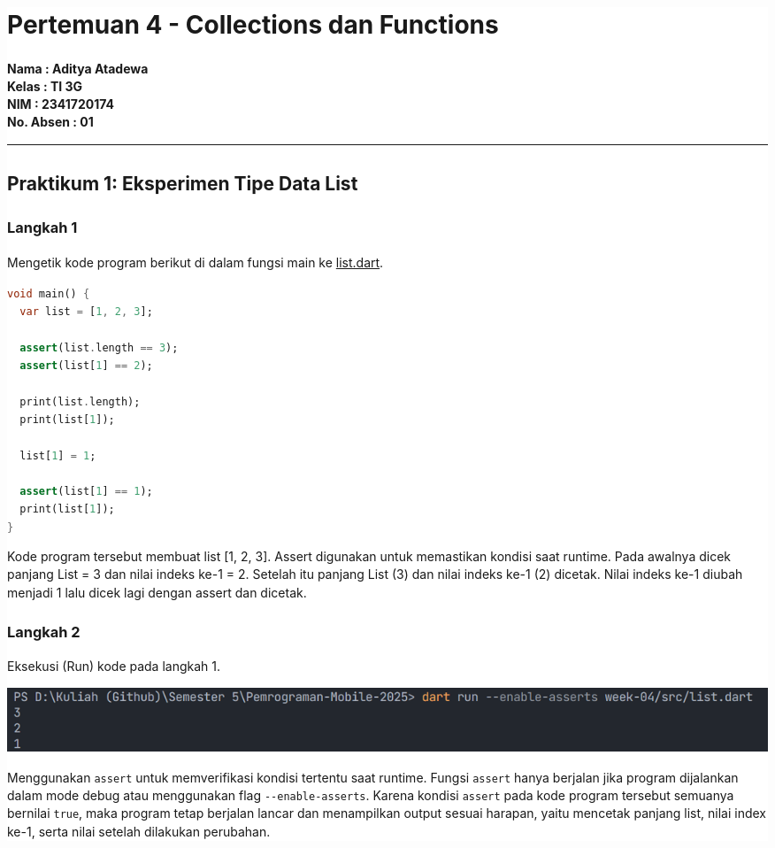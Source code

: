 # Pertemuan 4 - Collections dan Functions

**Nama : Aditya Atadewa**  
**Kelas : TI 3G**  
**NIM : 2341720174**  
**No. Absen : 01**

---

## Praktikum 1: Eksperimen Tipe Data List

### Langkah 1

Mengetik kode program berikut di dalam fungsi main ke [list.dart](./src/list.dart).

```dart
void main() {
  var list = [1, 2, 3];

  assert(list.length == 3);
  assert(list[1] == 2);

  print(list.length);
  print(list[1]);

  list[1] = 1;

  assert(list[1] == 1);
  print(list[1]);
}
```

Kode program tersebut membuat list [1, 2, 3]. Assert digunakan untuk memastikan kondisi saat runtime. Pada awalnya dicek panjang List = 3 dan nilai indeks ke-1 = 2. Setelah itu panjang List (3) dan nilai indeks ke-1 (2) dicetak. Nilai indeks ke-1 diubah menjadi 1 lalu dicek lagi dengan assert dan dicetak.

### Langkah 2

Eksekusi (Run) kode pada langkah 1.

![hasil-run-langkah-1](./img/praktikum1.1.png)

Menggunakan `assert` untuk memverifikasi kondisi tertentu saat runtime. Fungsi `assert` hanya berjalan jika program dijalankan dalam mode debug atau menggunakan flag `--enable-asserts`. Karena kondisi `assert` pada kode program tersebut semuanya bernilai `true`, maka program tetap berjalan lancar dan menampilkan output sesuai harapan, yaitu mencetak panjang list, nilai index ke-1, serta nilai setelah dilakukan perubahan.
